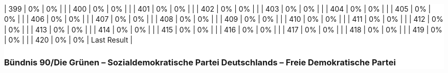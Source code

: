 | 399 | 0% | 0% |  |
| 400 | 0% | 0% |  |
| 401 | 0% | 0% |  |
| 402 | 0% | 0% |  |
| 403 | 0% | 0% |  |
| 404 | 0% | 0% |  |
| 405 | 0% | 0% |  |
| 406 | 0% | 0% |  |
| 407 | 0% | 0% |  |
| 408 | 0% | 0% |  |
| 409 | 0% | 0% |  |
| 410 | 0% | 0% |  |
| 411 | 0% | 0% |  |
| 412 | 0% | 0% |  |
| 413 | 0% | 0% |  |
| 414 | 0% | 0% |  |
| 415 | 0% | 0% |  |
| 416 | 0% | 0% |  |
| 417 | 0% | 0% |  |
| 418 | 0% | 0% |  |
| 419 | 0% | 0% |  |
| 420 | 0% | 0% | Last Result |

### Bündnis 90/Die Grünen – Sozialdemokratische Partei Deutschlands – Freie Demokratische Partei
